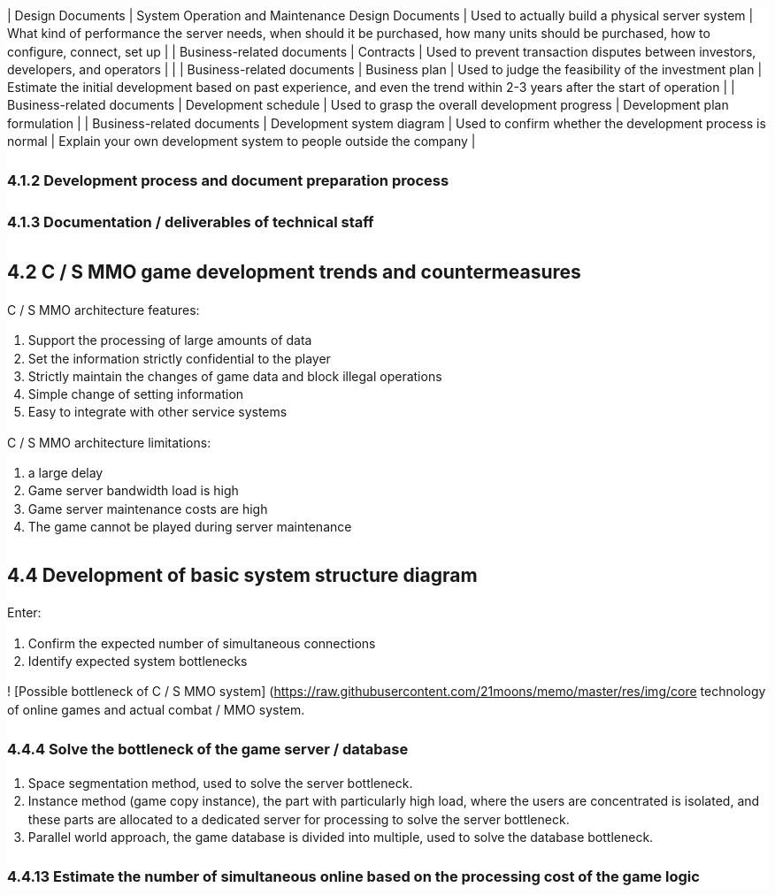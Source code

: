 | Design Documents | System Operation and Maintenance Design Documents | Used to actually build a physical server system | What kind of performance the server needs, when should it be purchased, how many units should be purchased, how to configure, connect, set up |
| Business-related documents | Contracts | Used to prevent transaction disputes between investors, developers, and operators | |
| Business-related documents | Business plan | Used to judge the feasibility of the investment plan | Estimate the initial development based on past experience, and even the trend within 2-3 years after the start of operation |
| Business-related documents | Development schedule | Used to grasp the overall development progress | Development plan formulation |
| Business-related documents | Development system diagram | Used to confirm whether the development process is normal | Explain your own development system to people outside the company |

### 4.1.2 Development process and document preparation process

### 4.1.3 Documentation / deliverables of technical staff

## 4.2 C / S MMO game development trends and countermeasures

C / S MMO architecture features:
1. Support the processing of large amounts of data
2. Set the information strictly confidential to the player
3. Strictly maintain the changes of game data and block illegal operations
4. Simple change of setting information
5. Easy to integrate with other service systems

C / S MMO architecture limitations:
1. a large delay
2. Game server bandwidth load is high
3. Game server maintenance costs are high
4. The game cannot be played during server maintenance

## 4.4 Development of basic system structure diagram

Enter:
1. Confirm the expected number of simultaneous connections
2. Identify expected system bottlenecks

! [Possible bottleneck of C / S MMO system] (https://raw.githubusercontent.com/21moons/memo/master/res/img/core technology of online games and actual combat / MMO system.

### 4.4.4 Solve the bottleneck of the game server / database

1. Space segmentation method, used to solve the server bottleneck.
2. Instance method (game copy instance), the part with particularly high load, where the users are concentrated is isolated, and these parts are allocated to a dedicated server for processing to solve the server bottleneck.
3. Parallel world approach, the game database is divided into multiple, used to solve the database bottleneck.

### 4.4.13 Estimate the number of simultaneous online based on the processing cost of the game logic

